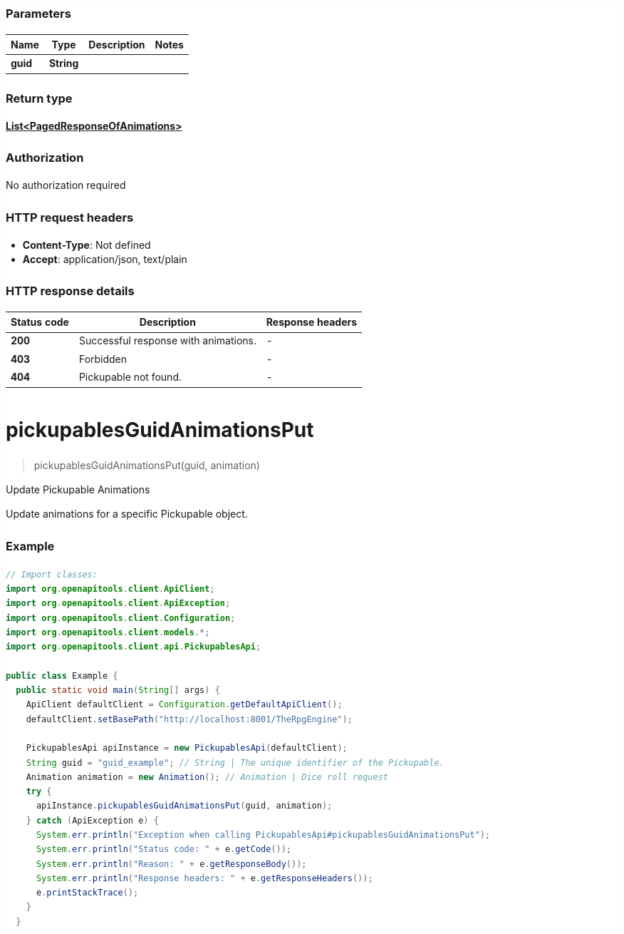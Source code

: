 ### Parameters

| Name | Type | Description  | Notes |
|------------- | ------------- | ------------- | -------------|
| **guid** | **String**|  | |

### Return type

[**List&lt;PagedResponseOfAnimations&gt;**](PagedResponseOfAnimations.md)

### Authorization

No authorization required

### HTTP request headers

 - **Content-Type**: Not defined
 - **Accept**: application/json, text/plain

### HTTP response details
| Status code | Description | Response headers |
|-------------|-------------|------------------|
| **200** | Successful response with animations. |  -  |
| **403** | Forbidden |  -  |
| **404** | Pickupable not found. |  -  |

<a id="pickupablesGuidAnimationsPut"></a>
# **pickupablesGuidAnimationsPut**
> pickupablesGuidAnimationsPut(guid, animation)

Update Pickupable Animations

Update animations for a specific Pickupable object.

### Example
```java
// Import classes:
import org.openapitools.client.ApiClient;
import org.openapitools.client.ApiException;
import org.openapitools.client.Configuration;
import org.openapitools.client.models.*;
import org.openapitools.client.api.PickupablesApi;

public class Example {
  public static void main(String[] args) {
    ApiClient defaultClient = Configuration.getDefaultApiClient();
    defaultClient.setBasePath("http://localhost:8001/TheRpgEngine");

    PickupablesApi apiInstance = new PickupablesApi(defaultClient);
    String guid = "guid_example"; // String | The unique identifier of the Pickupable.
    Animation animation = new Animation(); // Animation | Dice roll request
    try {
      apiInstance.pickupablesGuidAnimationsPut(guid, animation);
    } catch (ApiException e) {
      System.err.println("Exception when calling PickupablesApi#pickupablesGuidAnimationsPut");
      System.err.println("Status code: " + e.getCode());
      System.err.println("Reason: " + e.getResponseBody());
      System.err.println("Response headers: " + e.getResponseHeaders());
      e.printStackTrace();
    }
  }
```